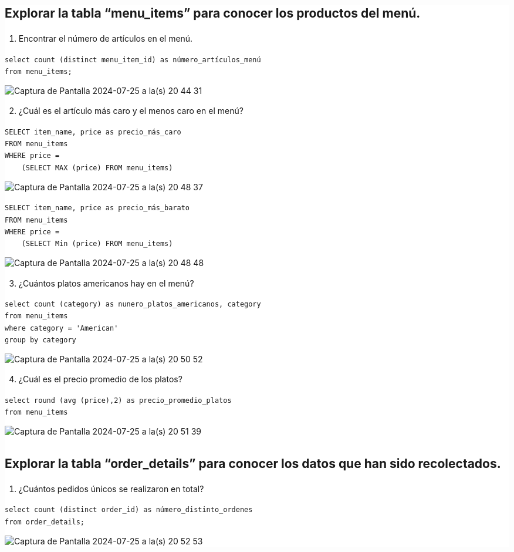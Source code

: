 
## Explorar la tabla “menu_items” para conocer los productos del menú.
1. Encontrar el número de artículos en el menú.
````
select count (distinct menu_item_id) as número_artículos_menú
from menu_items;
````
<img width="219" alt="Captura de Pantalla 2024-07-25 a la(s) 20 44 31" src="https://github.com/user-attachments/assets/6249f7bc-9d85-421c-ba2c-6f7e7c718954">


2. ¿Cuál es el artículo más caro y el menos caro en el menú?
````
SELECT item_name, price as precio_más_caro
FROM menu_items
WHERE price =
	(SELECT MAX (price) FROM menu_items)
````
<img width="328" alt="Captura de Pantalla 2024-07-25 a la(s) 20 48 37" src="https://github.com/user-attachments/assets/c7b2af36-45c4-44c4-9a89-e509711f1a4f">

````
SELECT item_name, price as precio_más_barato
FROM menu_items
WHERE price =
	(SELECT Min (price) FROM menu_items)
````
<img width="339" alt="Captura de Pantalla 2024-07-25 a la(s) 20 48 48" src="https://github.com/user-attachments/assets/28ea1ab2-c84e-4c28-b854-94c07748cc5c">


3. ¿Cuántos platos americanos hay en el menú?

````
select count (category) as nunero_platos_americanos, category
from menu_items
where category = 'American'
group by category
````
<img width="393" alt="Captura de Pantalla 2024-07-25 a la(s) 20 50 52" src="https://github.com/user-attachments/assets/93732f37-5358-4cb2-8280-bfb0458e45d8">


4. ¿Cuál es el precio promedio de los platos?
````
select round (avg (price),2) as precio_promedio_platos
from menu_items
````
<img width="209" alt="Captura de Pantalla 2024-07-25 a la(s) 20 51 39" src="https://github.com/user-attachments/assets/f7e6a30d-6bbb-49a5-9041-fe67df838373">

## Explorar la tabla “order_details” para conocer los datos que han sido recolectados.

1. ¿Cuántos pedidos únicos se realizaron en total?
````
select count (distinct order_id) as número_distinto_ordenes
from order_details;
````
<img width="217" alt="Captura de Pantalla 2024-07-25 a la(s) 20 52 53" src="https://github.com/user-attachments/assets/e6ce60a7-ada8-47ba-8ad8-a89a38d0410e">
